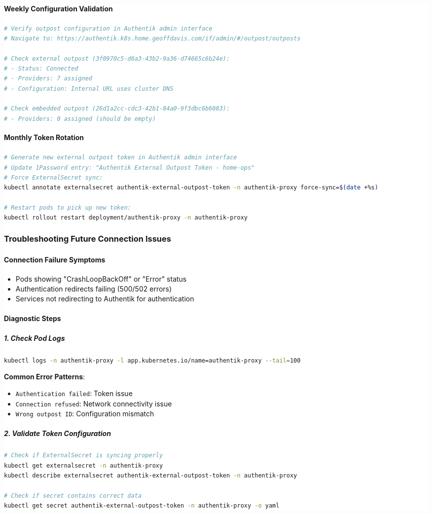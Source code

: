 #### Weekly Configuration Validation

```bash
# Verify outpost configuration in Authentik admin interface
# Navigate to: https://authentik.k8s.home.geoffdavis.com/if/admin/#/outpost/outposts

# Check external outpost (3f0970c5-d6a3-43b2-9a36-d74665c6b24e):
# - Status: Connected
# - Providers: 7 assigned
# - Configuration: Internal URL uses cluster DNS

# Check embedded outpost (26d1a2cc-cdc3-42b1-84a0-9f3dbc6b6083):
# - Providers: 0 assigned (should be empty)
```

#### Monthly Token Rotation

```bash
# Generate new external outpost token in Authentik admin interface
# Update 1Password entry: "Authentik External Outpost Token - home-ops"
# Force ExternalSecret sync:
kubectl annotate externalsecret authentik-external-outpost-token -n authentik-proxy force-sync=$(date +%s)

# Restart pods to pick up new token:
kubectl rollout restart deployment/authentik-proxy -n authentik-proxy
```

### Troubleshooting Future Connection Issues

#### Connection Failure Symptoms

- Pods showing "CrashLoopBackOff" or "Error" status
- Authentication redirects failing (500/502 errors)
- Services not redirecting to Authentik for authentication

#### Diagnostic Steps

##### 1. Check Pod Logs

```bash
kubectl logs -n authentik-proxy -l app.kubernetes.io/name=authentik-proxy --tail=100
```

**Common Error Patterns**:

- `Authentication failed`: Token issue
- `Connection refused`: Network connectivity issue
- `Wrong outpost ID`: Configuration mismatch

##### 2. Validate Token Configuration

```bash
# Check if ExternalSecret is syncing properly
kubectl get externalsecret -n authentik-proxy
kubectl describe externalsecret authentik-external-outpost-token -n authentik-proxy

# Check if secret contains correct data
kubectl get secret authentik-external-outpost-token -n authentik-proxy -o yaml
```
